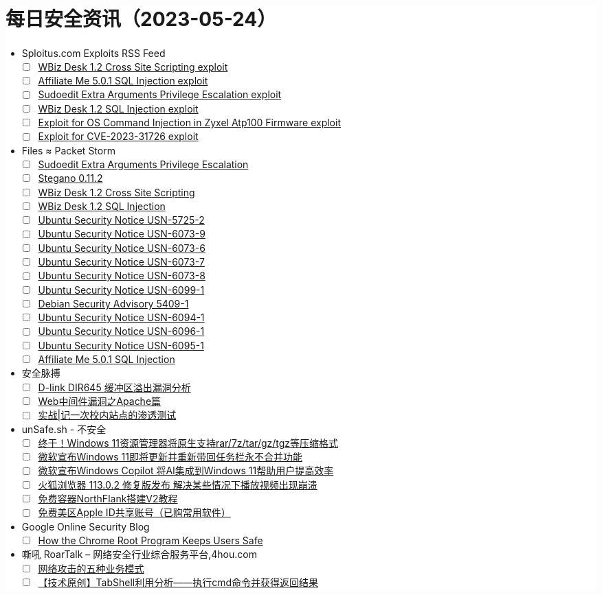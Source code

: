 # 每日安全资讯（2023-05-24）

- Sploitus.com Exploits RSS Feed
  - [ ] [WBiz Desk 1.2 Cross Site Scripting exploit](https://sploitus.com/exploit?id=PACKETSTORM:172507&utm_source=rss&utm_medium=rss)
  - [ ] [Affiliate Me 5.0.1 SQL Injection exploit](https://sploitus.com/exploit?id=PACKETSTORM:172495&utm_source=rss&utm_medium=rss)
  - [ ] [Sudoedit Extra Arguments Privilege Escalation exploit](https://sploitus.com/exploit?id=PACKETSTORM:172509&utm_source=rss&utm_medium=rss)
  - [ ] [WBiz Desk 1.2 SQL Injection exploit](https://sploitus.com/exploit?id=PACKETSTORM:172506&utm_source=rss&utm_medium=rss)
  - [ ] [Exploit for OS Command Injection in Zyxel Atp100 Firmware exploit](https://sploitus.com/exploit?id=54195FBE-AAB2-50FA-AA74-267A75CBBB75&utm_source=rss&utm_medium=rss)
  - [ ] [Exploit for CVE-2023-31726 exploit](https://sploitus.com/exploit?id=2A6E942D-F96E-5880-B22C-21FBD7E7885A&utm_source=rss&utm_medium=rss)
- Files ≈ Packet Storm
  - [ ] [Sudoedit Extra Arguments Privilege Escalation](https://packetstormsecurity.com/files/172509/sudoedit_bypass_priv_esc.rb.txt)
  - [ ] [Stegano 0.11.2](https://packetstormsecurity.com/files/172508/Stegano-0.11.2.tar.gz)
  - [ ] [WBiz Desk 1.2 Cross Site Scripting](https://packetstormsecurity.com/files/172507/wbizdesk12-xss.txt)
  - [ ] [WBiz Desk 1.2 SQL Injection](https://packetstormsecurity.com/files/172506/wbizdesk12idtk-sql.txt)
  - [ ] [Ubuntu Security Notice USN-5725-2](https://packetstormsecurity.com/files/172505/USN-5725-2.txt)
  - [ ] [Ubuntu Security Notice USN-6073-9](https://packetstormsecurity.com/files/172504/USN-6073-9.txt)
  - [ ] [Ubuntu Security Notice USN-6073-6](https://packetstormsecurity.com/files/172503/USN-6073-6.txt)
  - [ ] [Ubuntu Security Notice USN-6073-7](https://packetstormsecurity.com/files/172502/USN-6073-7.txt)
  - [ ] [Ubuntu Security Notice USN-6073-8](https://packetstormsecurity.com/files/172501/USN-6073-8.txt)
  - [ ] [Ubuntu Security Notice USN-6099-1](https://packetstormsecurity.com/files/172500/USN-6099-1.txt)
  - [ ] [Debian Security Advisory 5409-1](https://packetstormsecurity.com/files/172499/dsa-5409-1.txt)
  - [ ] [Ubuntu Security Notice USN-6094-1](https://packetstormsecurity.com/files/172498/USN-6094-1.txt)
  - [ ] [Ubuntu Security Notice USN-6096-1](https://packetstormsecurity.com/files/172497/USN-6096-1.txt)
  - [ ] [Ubuntu Security Notice USN-6095-1](https://packetstormsecurity.com/files/172496/USN-6095-1.txt)
  - [ ] [Affiliate Me 5.0.1 SQL Injection](https://packetstormsecurity.com/files/172495/affiliateme501-sql.txt)
- 安全脉搏
  - [ ] [D-link DIR645 缓冲区溢出漏洞分析](https://www.secpulse.com/archives/200897.html)
  - [ ] [Web中间件漏洞之Apache篇](https://www.secpulse.com/archives/200864.html)
  - [ ] [实战|记一次校内站点的渗透测试](https://www.secpulse.com/archives/200867.html)
- unSafe.sh - 不安全
  - [ ] [终于！Windows 11资源管理器将原生支持rar/7z/tar/gz/tgz等压缩格式](https://buaq.net/go-165399.html)
  - [ ] [微软宣布Windows 11即将更新并重新带回任务栏永不合并功能](https://buaq.net/go-165400.html)
  - [ ] [微软宣布Windows Copilot 将AI集成到Windows 11帮助用户提高效率](https://buaq.net/go-165375.html)
  - [ ] [火狐浏览器 113.0.2 修复版发布 解决某些情况下播放视频出现崩溃](https://buaq.net/go-165376.html)
  - [ ] [免费容器NorthFlank搭建V2教程](https://buaq.net/go-165394.html)
  - [ ] [免费美区Apple ID共享账号（已购常用软件）](https://buaq.net/go-165363.html)
- Google Online Security Blog
  - [ ] [How the Chrome Root Program Keeps Users Safe](http://security.googleblog.com/2023/05/how-chrome-root-program-keeps-users-safe.html)
- 嘶吼 RoarTalk – 网络安全行业综合服务平台,4hou.com
  - [ ] [网络攻击的五种业务模式](https://www.4hou.com/posts/9AD8)
  - [ ] [【技术原创】TabShell利用分析——执行cmd命令并获得返回结果](https://www.4hou.com/posts/DEmy)